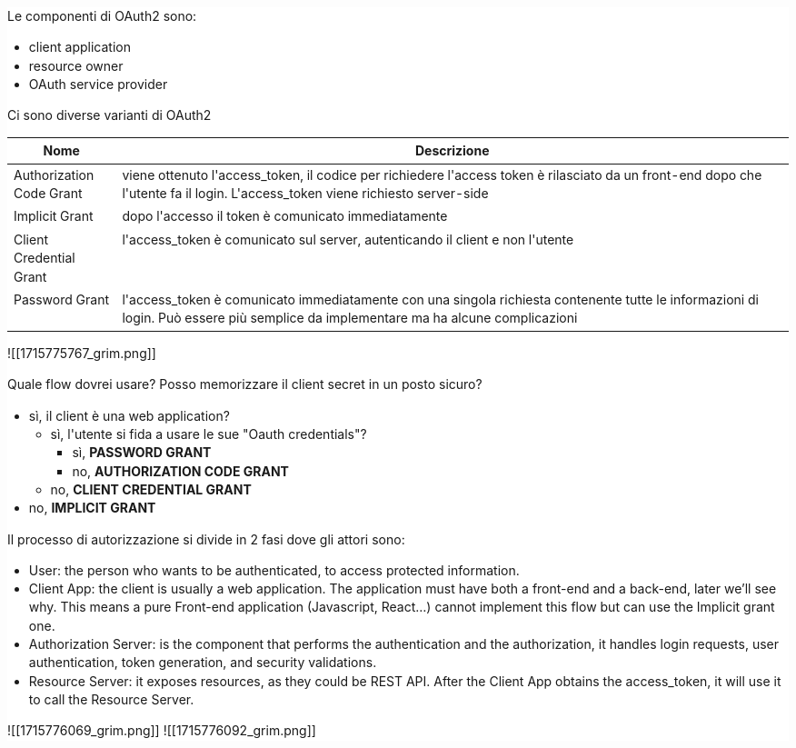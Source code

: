 Le componenti di OAuth2 sono:
- client application
- resource owner 
- OAuth service provider

Ci sono diverse varianti di OAuth2

| Nome                     | Descrizione                                                                                                                                                                        |
| ------------------------ | ---------------------------------------------------------------------------------------------------------------------------------------------------------------------------------- |
| Authorization Code Grant | viene ottenuto l'access_token, il codice per richiedere l'access token è rilasciato da un front-end dopo che l'utente fa il login. L'access_token viene richiesto server-side      |
| Implicit Grant           | dopo l'accesso il token è comunicato immediatamente                                                                                                                                |
| Client Credential Grant  | l'access_token è comunicato sul server, autenticando il client e non l'utente                                                                                                      |
| Password Grant           | l'access_token è comunicato immediatamente con una singola richiesta contenente tutte le informazioni di login. Può essere più semplice da implementare ma ha alcune complicazioni |
![[1715775767_grim.png]]

Quale flow dovrei usare?
Posso memorizzare il client secret in un posto sicuro?
- sì, il client è una web application? 
	- sì, l'utente si fida a usare le sue "Oauth credentials"? 
		- sì, **PASSWORD GRANT**
		- no, **AUTHORIZATION CODE GRANT**
	- no, **CLIENT CREDENTIAL GRANT**
- no, **IMPLICIT GRANT**


Il processo di autorizzazione si divide in 2 fasi dove gli attori sono:
- User: the person who wants to be authenticated, to access protected information. 
- Client App: the client is usually a web application. The application must have both a front-end and a back-end, later we’ll see why. This means a pure Front-end application (Javascript, React…) cannot implement this flow but can use the Implicit grant one. 
- Authorization Server: is the component that performs the authentication and the authorization, it handles login requests, user authentication, token generation, and security validations. 
- Resource Server: it exposes resources, as they could be REST API. After the Client App obtains the access_token, it will use it to call the Resource Server.

![[1715776069_grim.png]]
![[1715776092_grim.png]]

